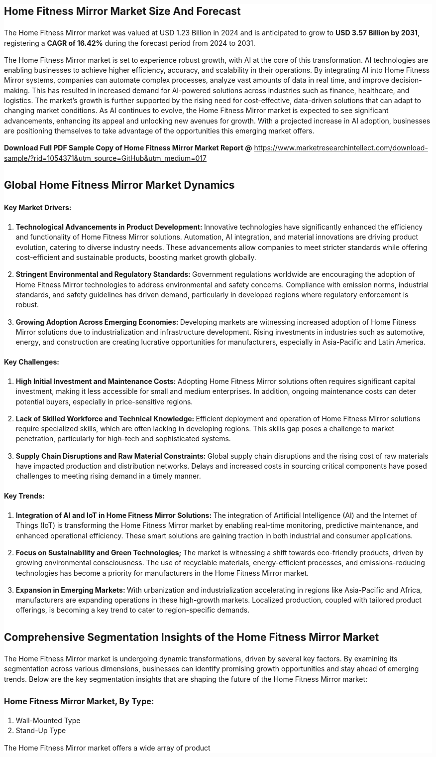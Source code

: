 <h2>Home Fitness Mirror Market Size And Forecast</h2><p>The Home Fitness Mirror market was valued at USD 1.23 Billion in 2024 and is anticipated to grow to <strong>USD 3.57 Billion by 2031</strong>, registering a <strong>CAGR of 16.42%</strong> during the forecast period from 2024 to 2031.</p><p>The Home Fitness Mirror market is set to experience robust growth, with AI at the core of this transformation. AI technologies are enabling businesses to achieve higher efficiency, accuracy, and scalability in their operations. By integrating AI into Home Fitness Mirror systems, companies can automate complex processes, analyze vast amounts of data in real time, and improve decision-making. This has resulted in increased demand for AI-powered solutions across industries such as finance, healthcare, and logistics. The market’s growth is further supported by the rising need for cost-effective, data-driven solutions that can adapt to changing market conditions. As AI continues to evolve, the Home Fitness Mirror market is expected to see significant advancements, enhancing its appeal and unlocking new avenues for growth. With a projected increase in AI adoption, businesses are positioning themselves to take advantage of the opportunities this emerging market offers.</p><p><strong>Download Full PDF Sample Copy of Home Fitness Mirror Market Report @</strong>&nbsp;<a href="https://www.marketresearchintellect.com/download-sample/?rid=1054371&amp;utm_source=GitHub&amp;utm_medium=017">https://www.marketresearchintellect.com/download-sample/?rid=1054371&amp;utm_source=GitHub&amp;utm_medium=017</a></p><h2>Global Home Fitness Mirror Market Dynamics</h2><h4><strong>Key Market Drivers:</strong></h4><ol><li><p><strong>Technological Advancements in Product Development:&nbsp;</strong>Innovative technologies have significantly enhanced the efficiency and functionality of Home Fitness Mirror solutions. Automation, AI integration, and material innovations are driving product evolution, catering to diverse industry needs. These advancements allow companies to meet stricter standards while offering cost-efficient and sustainable products, boosting market growth globally.</p></li><li><p><strong>Stringent Environmental and Regulatory Standards:&nbsp;</strong>Government regulations worldwide are encouraging the adoption of Home Fitness Mirror technologies to address environmental and safety concerns. Compliance with emission norms, industrial standards, and safety guidelines has driven demand, particularly in developed regions where regulatory enforcement is robust.</p></li><li><p><strong>Growing Adoption Across Emerging Economies:&nbsp;</strong>Developing markets are witnessing increased adoption of Home Fitness Mirror solutions due to industrialization and infrastructure development. Rising investments in industries such as automotive, energy, and construction are creating lucrative opportunities for manufacturers, especially in Asia-Pacific and Latin America.</p></li></ol><h4><strong>Key Challenges:</strong></h4><ol><li><p><strong>High Initial Investment and Maintenance Costs:&nbsp;</strong>Adopting Home Fitness Mirror solutions often requires significant capital investment, making it less accessible for small and medium enterprises. In addition, ongoing maintenance costs can deter potential buyers, especially in price-sensitive regions.</p></li><li><p><strong>Lack of Skilled Workforce and Technical Knowledge:&nbsp;</strong>Efficient deployment and operation of Home Fitness Mirror solutions require specialized skills, which are often lacking in developing regions. This skills gap poses a challenge to market penetration, particularly for high-tech and sophisticated systems.</p></li><li><p><strong>Supply Chain Disruptions and Raw Material Constraints:&nbsp;</strong>Global supply chain disruptions and the rising cost of raw materials have impacted production and distribution networks. Delays and increased costs in sourcing critical components have posed challenges to meeting rising demand in a timely manner.</p></li></ol><h4><strong>Key Trends:</strong></h4><ol><li><p><strong>Integration of AI and IoT in Home Fitness Mirror Solutions:&nbsp;</strong>The integration of Artificial Intelligence (AI) and the Internet of Things (IoT) is transforming the Home Fitness Mirror market by enabling real-time monitoring, predictive maintenance, and enhanced operational efficiency. These smart solutions are gaining traction in both industrial and consumer applications.</p></li><li><p><strong>Focus on Sustainability and Green Technologies;&nbsp;</strong>The market is witnessing a shift towards eco-friendly products, driven by growing environmental consciousness. The use of recyclable materials, energy-efficient processes, and emissions-reducing technologies has become a priority for manufacturers in the Home Fitness Mirror market.</p></li><li><p><strong>Expansion in Emerging Markets:&nbsp;</strong>With urbanization and industrialization accelerating in regions like Asia-Pacific and Africa, manufacturers are expanding operations in these high-growth markets. Localized production, coupled with tailored product offerings, is becoming a key trend to cater to region-specific demands.</p></li></ol><div class="article-main__content" data-test-id="publishing-text-block"><h2>Comprehensive Segmentation Insights of the Home Fitness Mirror Market</h2><p>The Home Fitness Mirror market is undergoing dynamic transformations, driven by several key factors. By examining its segmentation across various dimensions, businesses can identify promising growth opportunities and stay ahead of emerging trends. Below are the key segmentation insights that are shaping the future of the Home Fitness Mirror market:</p><h3><strong>Home Fitness Mirror Market, By Type:<br /></strong></h3><ol><li>Wall-Mounted Type<li> Stand-Up Type</li></ol><p>The Home Fitness Mirror market offers a wide array of product